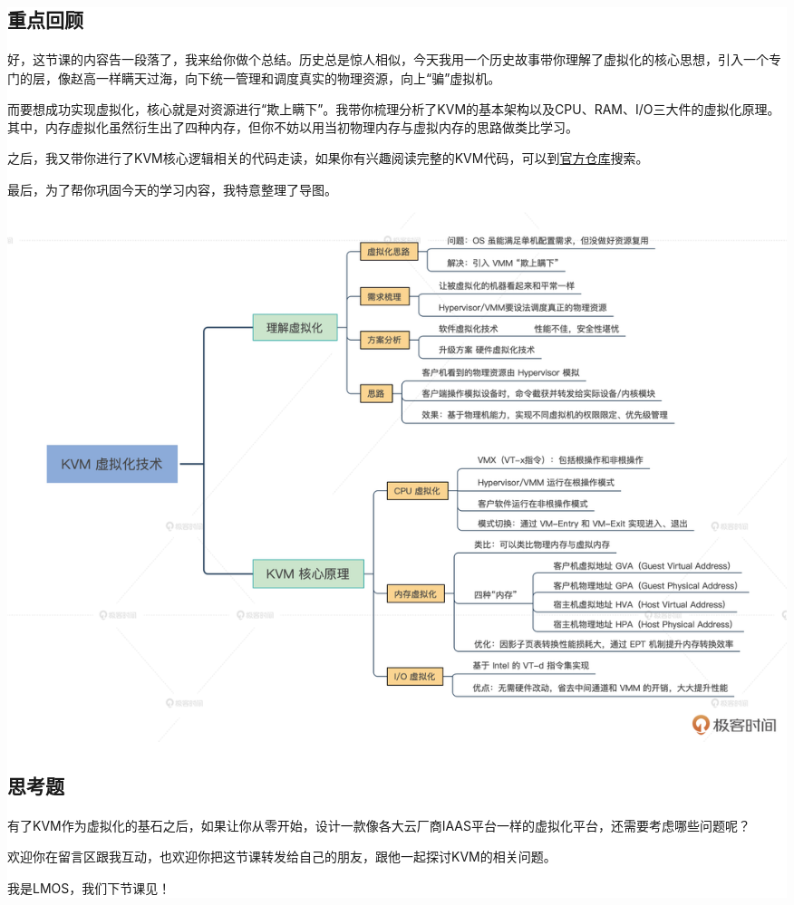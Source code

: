 ## 重点回顾

好，这节课的内容告一段落了，我来给你做个总结。历史总是惊人相似，今天我用一个历史故事带你理解了虚拟化的核心思想，引入一个专门的层，像赵高一样瞒天过海，向下统一管理和调度真实的物理资源，向上“骗”虚拟机。

而要想成功实现虚拟化，核心就是对资源进行“欺上瞒下”。我带你梳理分析了KVM的基本架构以及CPU、RAM、I/O三大件的虚拟化原理。其中，内存虚拟化虽然衍生出了四种内存，但你不妨以用当初物理内存与虚拟内存的思路做类比学习。

之后，我又带你进行了KVM核心逻辑相关的代码走读，如果你有兴趣阅读完整的KVM代码，可以到[官方仓库](https://github.com/torvalds/linux)搜索。

最后，为了帮你巩固今天的学习内容，我特意整理了导图。

![](./httpsstatic001geekbangorgresourceimage0b970b768c2f3b8cd80539347f546f6b2397.jpg)

## 思考题

有了KVM作为虚拟化的基石之后，如果让你从零开始，设计一款像各大云厂商IAAS平台一样的虚拟化平台，还需要考虑哪些问题呢？

欢迎你在留言区跟我互动，也欢迎你把这节课转发给自己的朋友，跟他一起探讨KVM的相关问题。

我是LMOS，我们下节课见！
